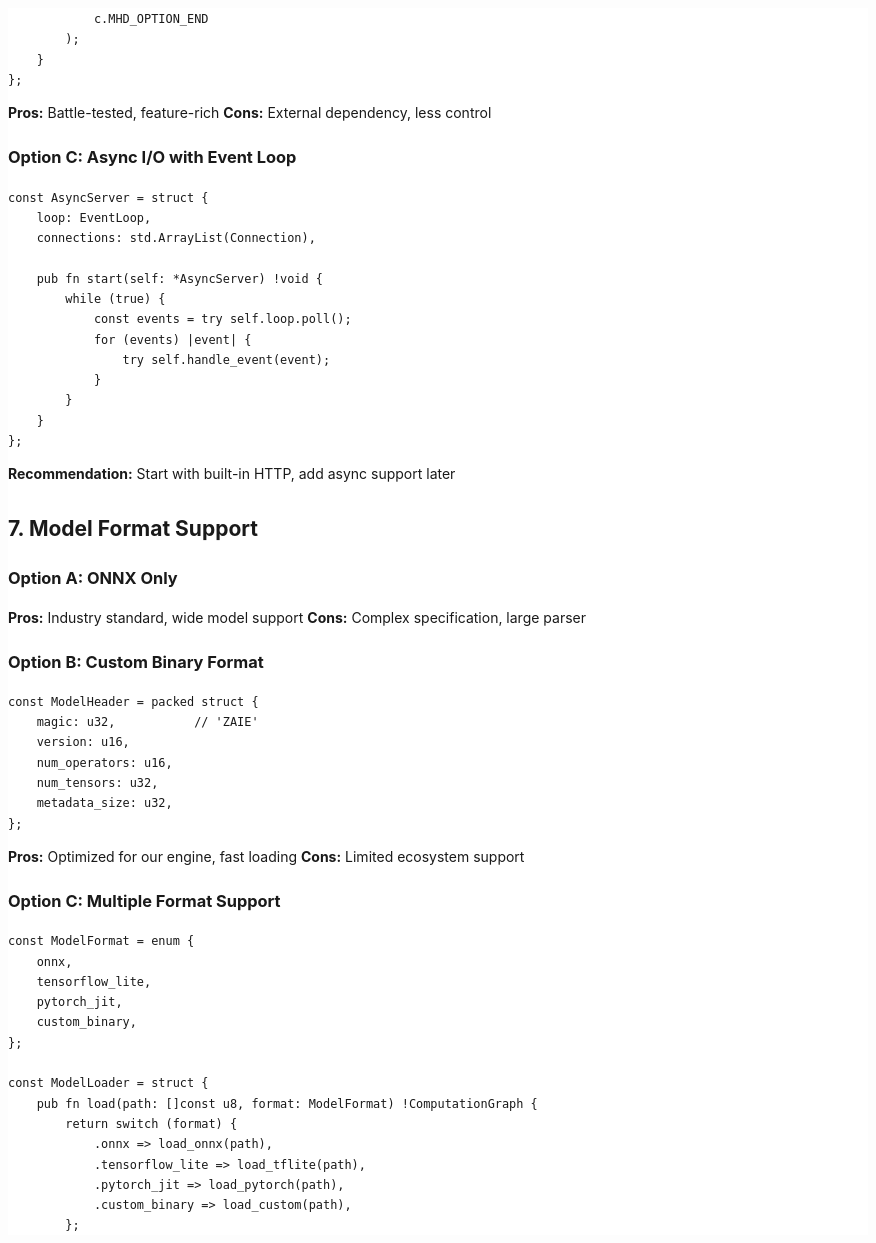 ```zig
            c.MHD_OPTION_END
        );
    }
};
```
**Pros:** Battle-tested, feature-rich
**Cons:** External dependency, less control

### Option C: Async I/O with Event Loop
```zig
const AsyncServer = struct {
    loop: EventLoop,
    connections: std.ArrayList(Connection),
    
    pub fn start(self: *AsyncServer) !void {
        while (true) {
            const events = try self.loop.poll();
            for (events) |event| {
                try self.handle_event(event);
            }
        }
    }
};
```
**Recommendation:** Start with built-in HTTP, add async support later

## 7. Model Format Support

### Option A: ONNX Only
**Pros:** Industry standard, wide model support
**Cons:** Complex specification, large parser

### Option B: Custom Binary Format
```zig
const ModelHeader = packed struct {
    magic: u32,           // 'ZAIE'
    version: u16,
    num_operators: u16,
    num_tensors: u32,
    metadata_size: u32,
};
```
**Pros:** Optimized for our engine, fast loading
**Cons:** Limited ecosystem support

### Option C: Multiple Format Support
```zig
const ModelFormat = enum {
    onnx,
    tensorflow_lite,
    pytorch_jit,
    custom_binary,
};

const ModelLoader = struct {
    pub fn load(path: []const u8, format: ModelFormat) !ComputationGraph {
        return switch (format) {
            .onnx => load_onnx(path),
            .tensorflow_lite => load_tflite(path),
            .pytorch_jit => load_pytorch(path),
            .custom_binary => load_custom(path),
        };
```